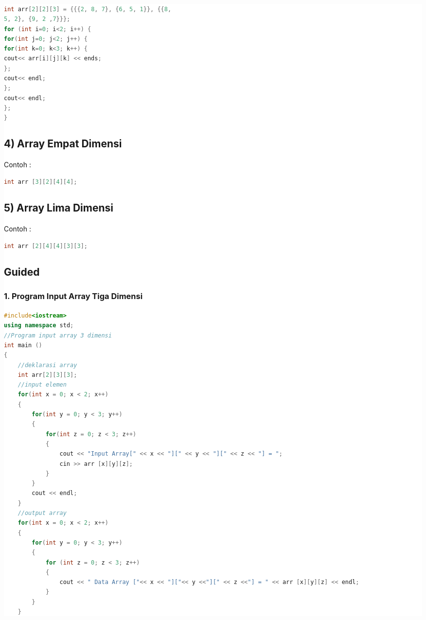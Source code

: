 ```C++
int arr[2][2][3] = {{{2, 8, 7}, {6, 5, 1}}, {{8,
5, 2}, {9, 2 ,7}}};
for (int i=0; i<2; i++) {
for(int j=0; j<2; j++) {
for(int k=0; k<3; k++) {
cout<< arr[i][j][k] << ends;
};
cout<< endl;
};
cout<< endl;
};
}
```
## 4) Array Empat Dimensi
Contoh :
```C++
int arr [3][2][4][4];
```

## 5) Array Lima Dimensi
Contoh :
```C++
int arr [2][4][4][3][3];
```

## Guided 
### 1. Program Input Array Tiga Dimensi

```C++
#include<iostream>
using namespace std;
//Program input array 3 dimensi
int main ()
{
    //deklarasi array
    int arr[2][3][3];
    //input elemen
    for(int x = 0; x < 2; x++)
    {
        for(int y = 0; y < 3; y++)
        {
            for(int z = 0; z < 3; z++)
            {
                cout << "Input Array[" << x << "][" << y << "][" << z << "] = ";
                cin >> arr [x][y][z];
            }
        }
        cout << endl;
    }
    //output array
    for(int x = 0; x < 2; x++)
    {
        for(int y = 0; y < 3; y++)
        {
            for (int z = 0; z < 3; z++)
            {
                cout << " Data Array ["<< x << "]["<< y <<"][" << z <<"] = " << arr [x][y][z] << endl;
            }
        }
    }
```